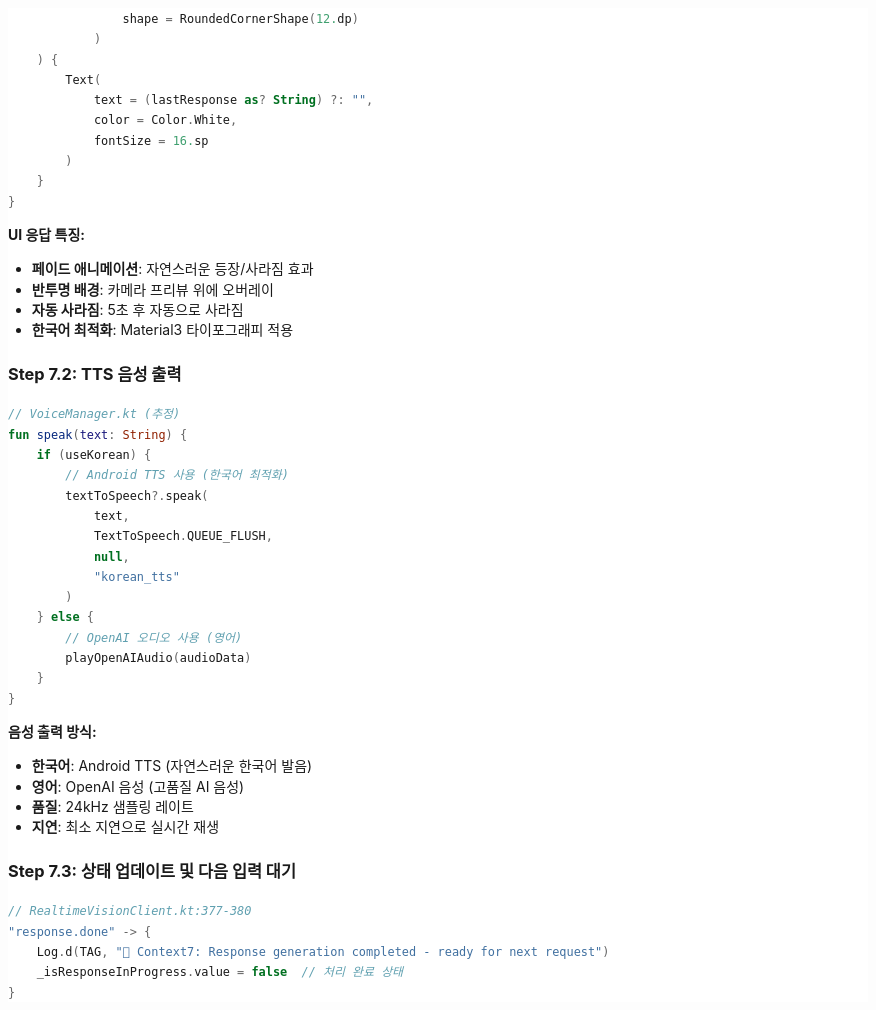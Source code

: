 ```kotlin
                shape = RoundedCornerShape(12.dp)
            )
    ) {
        Text(
            text = (lastResponse as? String) ?: "",
            color = Color.White,
            fontSize = 16.sp
        )
    }
}
```

**UI 응답 특징:**
- **페이드 애니메이션**: 자연스러운 등장/사라짐 효과
- **반투명 배경**: 카메라 프리뷰 위에 오버레이
- **자동 사라짐**: 5초 후 자동으로 사라짐
- **한국어 최적화**: Material3 타이포그래피 적용

### **Step 7.2: TTS 음성 출력**
```kotlin
// VoiceManager.kt (추정)
fun speak(text: String) {
    if (useKorean) {
        // Android TTS 사용 (한국어 최적화)
        textToSpeech?.speak(
            text,
            TextToSpeech.QUEUE_FLUSH,
            null,
            "korean_tts"
        )
    } else {
        // OpenAI 오디오 사용 (영어)
        playOpenAIAudio(audioData)
    }
}
```

**음성 출력 방식:**
- **한국어**: Android TTS (자연스러운 한국어 발음)
- **영어**: OpenAI 음성 (고품질 AI 음성)
- **품질**: 24kHz 샘플링 레이트
- **지연**: 최소 지연으로 실시간 재생

### **Step 7.3: 상태 업데이트 및 다음 입력 대기**
```kotlin
// RealtimeVisionClient.kt:377-380
"response.done" -> {
    Log.d(TAG, "🔄 Context7: Response generation completed - ready for next request")
    _isResponseInProgress.value = false  // 처리 완료 상태
}
```
